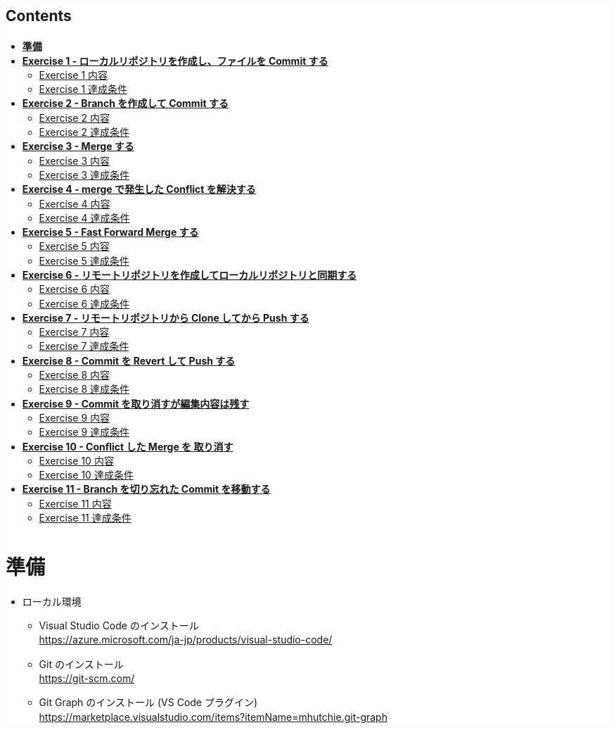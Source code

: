 ## **Contents**





- [**準備**](#準備)
- [**Exercise 1 - ローカルリポジトリを作成し、ファイルを Commit する**](#exercise-1---ローカルリポジトリを作成しファイルを-commit-する)
  - [Exercise 1 内容](#exercise-1-内容)
  - [Exercise 1 達成条件](#exercise-1-達成条件)
- [**Exercise 2 - Branch を作成して Commit する**](#exercise-2---branch-を作成して-commit-する)
  - [Exercise 2 内容](#exercise-2-内容)
  - [Exercise 2 達成条件](#exercise-2-達成条件)
- [**Exercise 3 - Merge する**](#exercise-3---merge-する)
  - [Exercise 3 内容](#exercise-3-内容)
  - [Exercise 3 達成条件](#exercise-3-達成条件)
- [**Exercise 4 - merge で発生した Conflict を解決する**](#exercise-4---merge-で発生した-conflict-を解決する)
  - [Exercise 4 内容](#exercise-4-内容)
  - [Exercise 4 達成条件](#exercise-4-達成条件)
- [**Exercise 5 - Fast Forward Merge する**](#exercise-5---fast-forward-merge-する)
  - [Exercise 5 内容](#exercise-5-内容)
  - [Exercise 5 達成条件](#exercise-5-達成条件)
- [**Exercise 6 - リモートリポジトリを作成してローカルリポジトリと同期する**](#exercise-6---リモートリポジトリを作成してローカルリポジトリと同期する)
  - [Exercise 6 内容](#exercise-6-内容)
  - [Exercise 6 達成条件](#exercise-6-達成条件)
- [**Exercise 7 - リモートリポジトリから Clone してから Push する**](#exercise-7---リモートリポジトリから-clone-してから-push-する)
  - [Exercise 7 内容](#exercise-7-内容)
  - [Exercise 7 達成条件](#exercise-7-達成条件)
- [**Exercise 8 - Commit を Revert して Push する**](#exercise-8---commit-を-revert-して-push-する)
  - [Exercise 8 内容](#exercise-8-内容)
  - [Exercise 8 達成条件](#exercise-8-達成条件)
- [**Exercise 9 - Commit を取り消すが編集内容は残す**](#exercise-9---commit-を取り消すが編集内容は残す)
  - [Exercise 9 内容](#exercise-9-内容)
  - [Exercise 9 達成条件](#exercise-9-達成条件)
- [**Exercise 10 - Conflict した Merge を 取り消す**](#exercise-10---conflict-した-merge-を-取り消す)
  - [Exercise 10 内容](#exercise-10-内容)
  - [Exercise 10 達成条件](#exercise-10-達成条件)
- [**Exercise 11 - Branch を切り忘れた Commit を移動する**](#exercise-11---branch-を切り忘れた-commit-を移動する)
  - [Exercise 11 内容](#exercise-11-内容)
  - [Exercise 11 達成条件](#exercise-11-達成条件)



# **準備**

- ローカル環境
  - Visual Studio Code のインストール  
    <https://azure.microsoft.com/ja-jp/products/visual-studio-code/>

  - Git のインストール  
    <https://git-scm.com/>

  - Git Graph のインストール (VS Code プラグイン)  
    <https://marketplace.visualstudio.com/items?itemName=mhutchie.git-graph>
